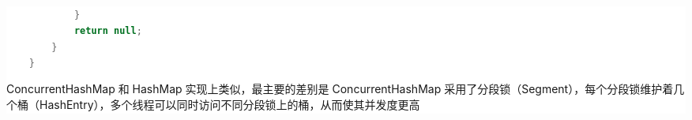 ```java
            }
            return null;
        }
    }
```

ConcurrentHashMap 和 HashMap 实现上类似，最主要的差别是 ConcurrentHashMap 采用了分段锁（Segment），每个分段锁维护着几个桶（HashEntry），多个线程可以同时访问不同分段锁上的桶，从而使其并发度更高

